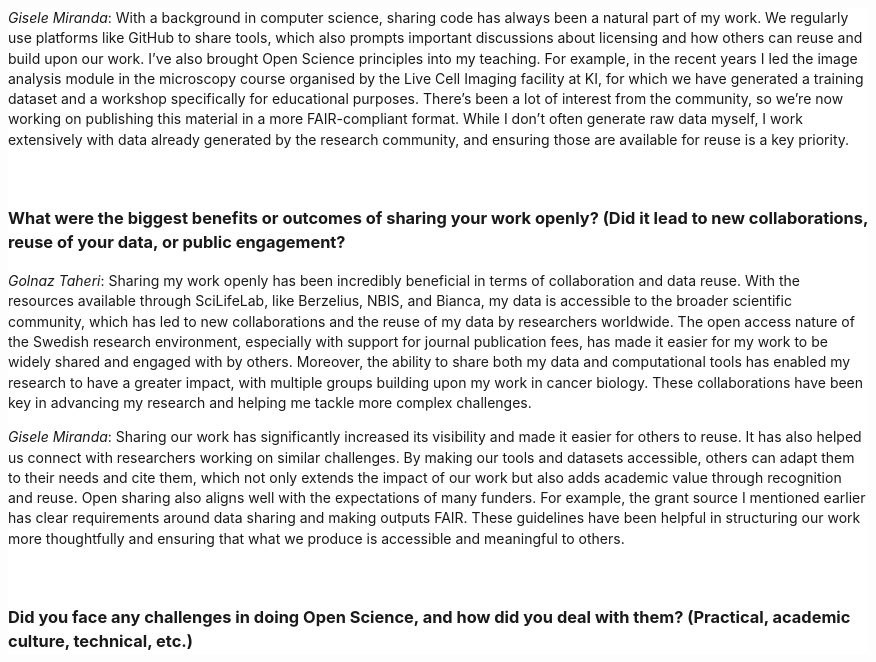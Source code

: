 _Gisele Miranda_: With a background in computer science, sharing code has always been a natural part of my
work. We regularly use platforms like GitHub to share tools, which also prompts important
discussions about licensing and how others can reuse and build upon our work.
I’ve also brought Open Science principles into my teaching. For example, in the recent years I
led the image analysis module in the microscopy course organised by the Live Cell Imaging
facility at KI, for which we have generated a training dataset and a workshop specifically for
educational purposes. There’s been a lot of interest from the community, so we’re now
working on publishing this material in a more FAIR-compliant format.
While I don’t often generate raw data myself, I work extensively with data already generated
by the research community, and ensuring those are available for reuse is a key priority.

<br/>

### What were the biggest benefits or outcomes of sharing your work openly? (Did it lead to new collaborations, reuse of your data, or public engagement?

_Golnaz Taheri_: Sharing my work openly has been incredibly beneficial in terms of collaboration and data reuse. With the
resources available through SciLifeLab, like Berzelius, NBIS, and Bianca, my data is accessible to the broader scientific
community, which has led to new collaborations and the reuse of my data by researchers worldwide. The open access nature
of the Swedish research environment, especially with support for journal publication fees, has made it easier for my work
to be widely shared and engaged with by others.
Moreover, the ability to share both my data and computational tools has enabled my research to have a greater impact,
with multiple groups building upon my work in cancer biology. These collaborations have been key in advancing my
research and helping me tackle more complex challenges.

_Gisele Miranda_: Sharing our work has significantly increased its visibility and made it easier for others to reuse.
It has also helped us connect with researchers working on similar challenges. By making our tools and datasets
accessible, others can adapt them to their needs and cite them, which not only extends the impact of our work but also
adds academic value through recognition and reuse.
Open sharing also aligns well with the expectations of many funders. For example, the grant source I mentioned earlier
has clear requirements around data sharing and making outputs FAIR. These guidelines have been helpful in structuring
our work more thoughtfully and ensuring that what we produce is accessible and meaningful to others.

<br/>

### Did you face any challenges in doing Open Science, and how did you deal with them? (Practical, academic culture, technical, etc.)
